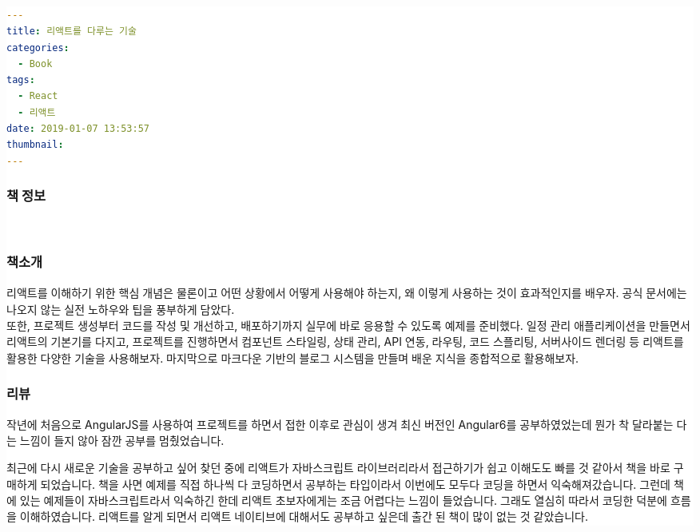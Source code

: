 ```yaml
---
title: 리액트를 다루는 기술
categories:
  - Book
tags:
  - React
  - 리액트
date: 2019-01-07 13:53:57
thumbnail:
---
```


### 책 정보

<img width="100%" src="/images/book/react-technology.png" alt="" title="리액트를 다루는 기술" >

### 책소개

리액트를 이해하기 위한 핵심 개념은 물론이고 어떤 상황에서 어떻게 사용해야 하는지, 왜 이렇게 사용하는 것이 효과적인지를 배우자. 공식 문서에는 나오지 않는 실전 노하우와 팁을 풍부하게 담았다.
<br/>또한, 프로젝트 생성부터 코드를 작성 및 개선하고, 배포하기까지 실무에 바로 응용할 수 있도록 예제를 준비했다. 일정 관리 애플리케이션을 만들면서 리액트의 기본기를 다지고, 프로젝트를 진행하면서 컴포넌트 스타일링, 상태 관리, API 연동, 라우팅, 코드 스플리팅, 서버사이드 렌더링 등 리액트를 활용한 다양한 기술을 사용해보자. 마지막으로 마크다운 기반의 블로그 시스템을 만들며 배운 지식을 종합적으로 활용해보자.

### 리뷰

작년에 처음으로 AngularJS를 사용하여 프로젝트를 하면서 접한 이후로 관심이 생겨 최신 버전인 Angular6를 공부하였었는데 뭔가 착 달라붙는 다는 느낌이 들지 않아 잠깐 공부를 멈췄었습니다.

최근에 다시 새로운 기술을 공부하고 싶어 찾던 중에 리액트가 자바스크립트 라이브러리라서 접근하기가 쉽고 이해도도 빠를 것 같아서 책을 바로 구매하게 되었습니다. 책을 사면 예제를 직접 하나씩 다 코딩하면서 공부하는 타입이라서 이번에도 모두다 코딩을 하면서 익숙해져갔습니다. 그런데 책에 있는 예제들이 자바스크립트라서 익숙하긴 한데 리액트 초보자에게는 조금 어렵다는 느낌이 들었습니다. 그래도 열심히 따라서 코딩한 덕분에 흐름을 이해하였습니다. 리액트를 알게 되면서 리액트 네이티브에 대해서도 공부하고 싶은데 출간 된 책이 많이 없는 것 같았습니다.
